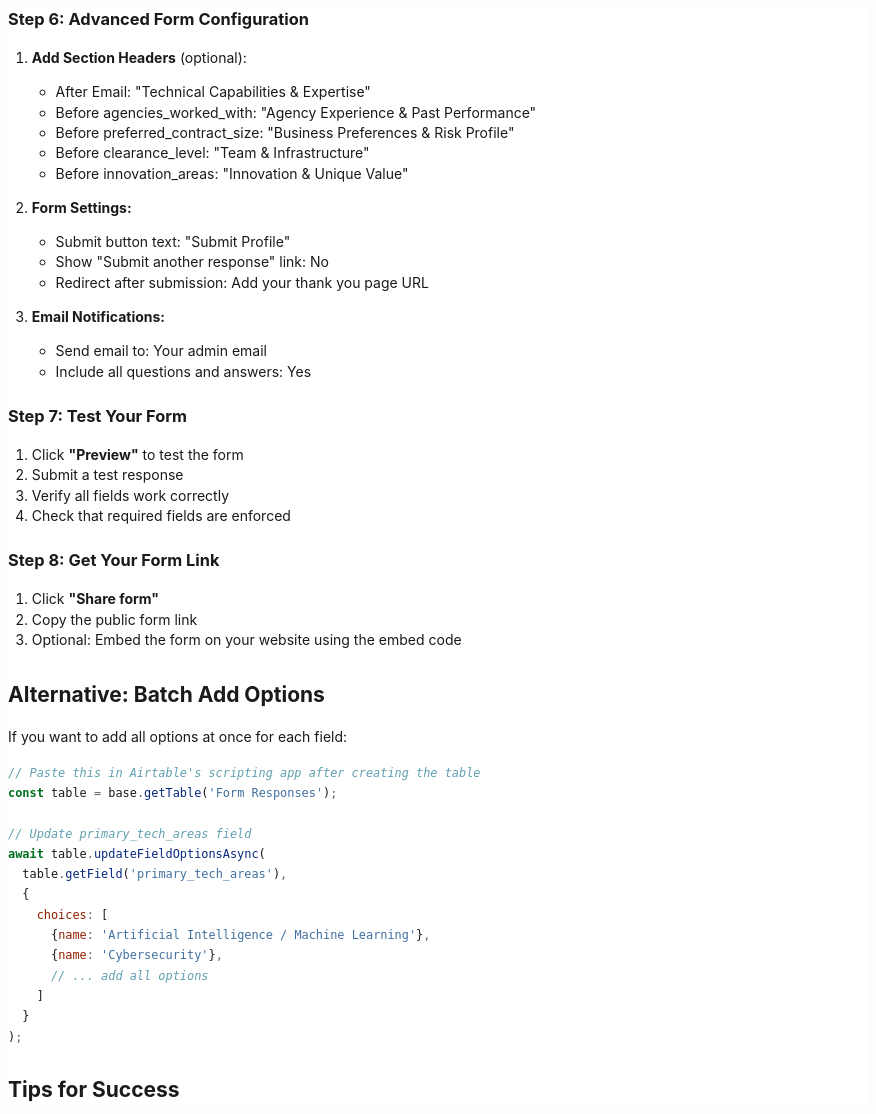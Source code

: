### Step 6: Advanced Form Configuration

1. **Add Section Headers** (optional):
   - After Email: "Technical Capabilities & Expertise"
   - Before agencies_worked_with: "Agency Experience & Past Performance"
   - Before preferred_contract_size: "Business Preferences & Risk Profile"
   - Before clearance_level: "Team & Infrastructure"
   - Before innovation_areas: "Innovation & Unique Value"

2. **Form Settings:**
   - Submit button text: "Submit Profile"
   - Show "Submit another response" link: No
   - Redirect after submission: Add your thank you page URL

3. **Email Notifications:**
   - Send email to: Your admin email
   - Include all questions and answers: Yes

### Step 7: Test Your Form

1. Click **"Preview"** to test the form
2. Submit a test response
3. Verify all fields work correctly
4. Check that required fields are enforced

### Step 8: Get Your Form Link

1. Click **"Share form"**
2. Copy the public form link
3. Optional: Embed the form on your website using the embed code

## Alternative: Batch Add Options

If you want to add all options at once for each field:

```javascript
// Paste this in Airtable's scripting app after creating the table
const table = base.getTable('Form Responses');

// Update primary_tech_areas field
await table.updateFieldOptionsAsync(
  table.getField('primary_tech_areas'),
  {
    choices: [
      {name: 'Artificial Intelligence / Machine Learning'},
      {name: 'Cybersecurity'},
      // ... add all options
    ]
  }
);
```

## Tips for Success
